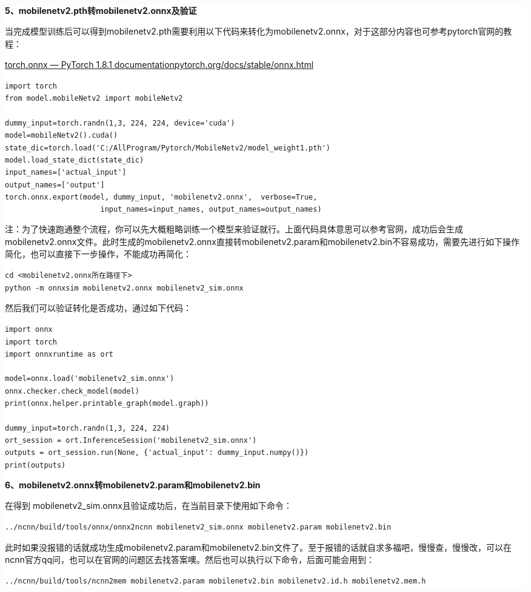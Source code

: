 **5、mobilenetv2.pth转mobilenetv2.onnx及验证**

当完成模型训练后可以得到mobilenetv2.pth需要利用以下代码来转化为mobilenetv2.onnx，对于这部分内容也可参考pytorch官网的教程：

[torch.onnx — PyTorch 1.8.1 documentationpytorch.org/docs/stable/onnx.html](https://link.zhihu.com/?target=https%3A//pytorch.org/docs/stable/onnx.html)

```text
import torch
from model.mobileNetv2 import mobileNetv2

dummy_input=torch.randn(1,3, 224, 224, device='cuda')
model=mobileNetv2().cuda()
state_dic=torch.load('C:/AllProgram/Pytorch/MobileNetv2/model_weight1.pth')
model.load_state_dict(state_dic)
input_names=['actual_input']
output_names=['output']
torch.onnx.export(model, dummy_input, 'mobilenetv2.onnx',  verbose=True,
                      input_names=input_names, output_names=output_names)
```

注：为了快速跑通整个流程，你可以先大概粗略训练一个模型来验证就行。上面代码具体意思可以参考官网，成功后会生成mobilenetv2.onnx文件。此时生成的mobilenetv2.onnx直接转mobilenetv2.param和mobilenetv2.bin不容易成功，需要先进行如下操作简化，也可以直接下一步操作，不能成功再简化：

```text
cd <mobilenetv2.onnx所在路径下>
python -m onnxsim mobilenetv2.onnx mobilenetv2_sim.onnx
```

然后我们可以验证转化是否成功，通过如下代码：

```text
import onnx
import torch
import onnxruntime as ort
    
model=onnx.load('mobilenetv2_sim.onnx')
onnx.checker.check_model(model)
print(onnx.helper.printable_graph(model.graph))

dummy_input=torch.randn(1,3, 224, 224)
ort_session = ort.InferenceSession('mobilenetv2_sim.onnx')
outputs = ort_session.run(None, {'actual_input': dummy_input.numpy()})
print(outputs)
```

**6、mobilenetv2.onnx转mobilenetv2.param和mobilenetv2.bin**

在得到 mobilenetv2_sim.onnx且验证成功后，在当前目录下使用如下命令：

```text
../ncnn/build/tools/onnx/onnx2ncnn mobilenetv2_sim.onnx mobilenetv2.param mobilenetv2.bin 
```

此时如果没报错的话就成功生成mobilenetv2.param和mobilenetv2.bin文件了。至于报错的话就自求多福吧，慢慢查，慢慢改，可以在ncnn官方qq问，也可以在官网的问题区去找答案噢。然后也可以执行以下命令，后面可能会用到：

```text
../ncnn/build/tools/ncnn2mem mobilenetv2.param mobilenetv2.bin mobilenetv2.id.h mobilenetv2.mem.h
```
